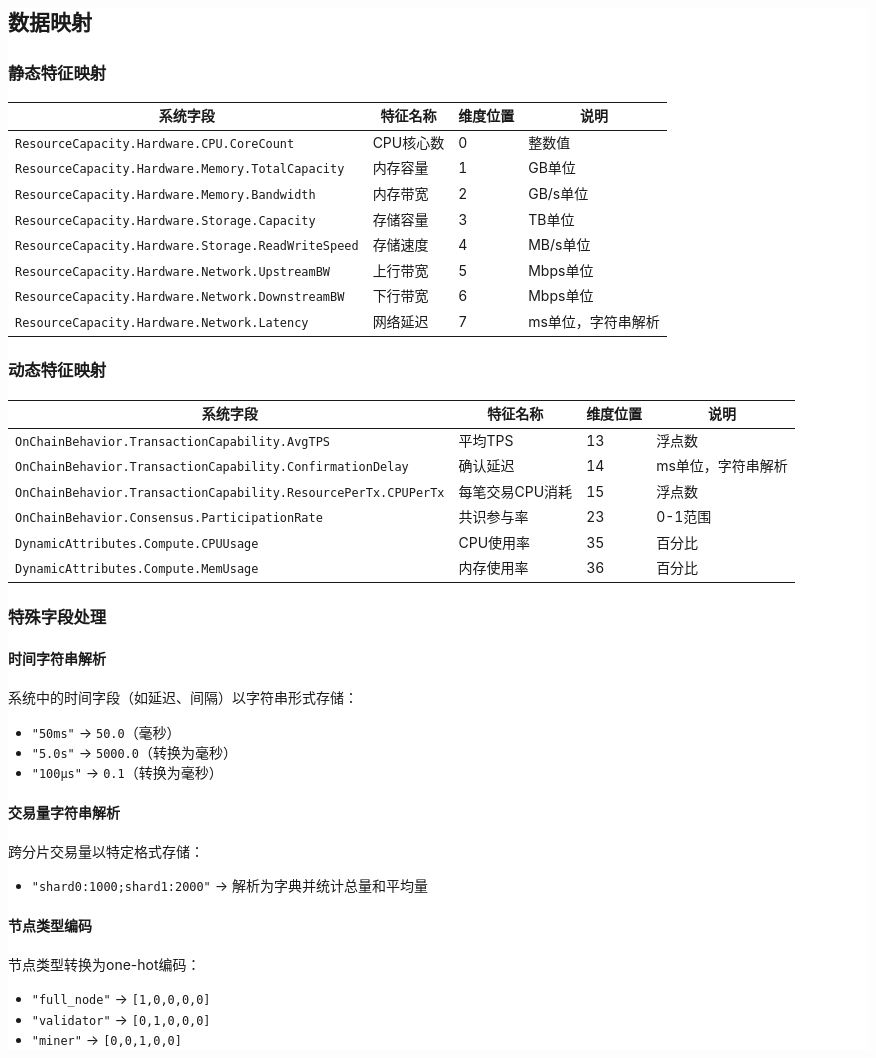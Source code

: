 ## 数据映射

### 静态特征映射

| 系统字段 | 特征名称 | 维度位置 | 说明 |
|---------|---------|---------|------|
| `ResourceCapacity.Hardware.CPU.CoreCount` | CPU核心数 | 0 | 整数值 |
| `ResourceCapacity.Hardware.Memory.TotalCapacity` | 内存容量 | 1 | GB单位 |
| `ResourceCapacity.Hardware.Memory.Bandwidth` | 内存带宽 | 2 | GB/s单位 |
| `ResourceCapacity.Hardware.Storage.Capacity` | 存储容量 | 3 | TB单位 |
| `ResourceCapacity.Hardware.Storage.ReadWriteSpeed` | 存储速度 | 4 | MB/s单位 |
| `ResourceCapacity.Hardware.Network.UpstreamBW` | 上行带宽 | 5 | Mbps单位 |
| `ResourceCapacity.Hardware.Network.DownstreamBW` | 下行带宽 | 6 | Mbps单位 |
| `ResourceCapacity.Hardware.Network.Latency` | 网络延迟 | 7 | ms单位，字符串解析 |

### 动态特征映射

| 系统字段 | 特征名称 | 维度位置 | 说明 |
|---------|---------|---------|------|
| `OnChainBehavior.TransactionCapability.AvgTPS` | 平均TPS | 13 | 浮点数 |
| `OnChainBehavior.TransactionCapability.ConfirmationDelay` | 确认延迟 | 14 | ms单位，字符串解析 |
| `OnChainBehavior.TransactionCapability.ResourcePerTx.CPUPerTx` | 每笔交易CPU消耗 | 15 | 浮点数 |
| `OnChainBehavior.Consensus.ParticipationRate` | 共识参与率 | 23 | 0-1范围 |
| `DynamicAttributes.Compute.CPUUsage` | CPU使用率 | 35 | 百分比 |
| `DynamicAttributes.Compute.MemUsage` | 内存使用率 | 36 | 百分比 |

### 特殊字段处理

#### 时间字符串解析
系统中的时间字段（如延迟、间隔）以字符串形式存储：
- `"50ms"` → `50.0`（毫秒）
- `"5.0s"` → `5000.0`（转换为毫秒）
- `"100μs"` → `0.1`（转换为毫秒）

#### 交易量字符串解析
跨分片交易量以特定格式存储：
- `"shard0:1000;shard1:2000"` → 解析为字典并统计总量和平均量

#### 节点类型编码
节点类型转换为one-hot编码：
- `"full_node"` → `[1,0,0,0,0]`
- `"validator"` → `[0,1,0,0,0]`
- `"miner"` → `[0,0,1,0,0]`

